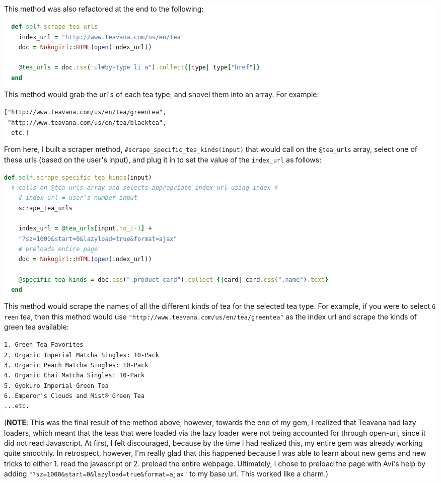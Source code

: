 This method was also refactored at the end to the following:

```ruby
  def self.scrape_tea_urls
    index_url = "http://www.teavana.com/us/en/tea"
    doc = Nokogiri::HTML(open(index_url))
    
    @tea_urls = doc.css("ul#by-type li a").collect{|type| type["href"]}
  end
```

This method would grab the url's of each tea type, and shovel them into an array. For example: 

```
["http://www.teavana.com/us/en/tea/greentea", 
 "http://www.teavana.com/us/en/tea/blacktea", 
  etc.]
```

From here, I built a scraper method, `#scrape_specific_tea_kinds(input)` that would call on the `@tea_urls` array, select one of these urls (based on the user's input), and plug it in to set the value of the `index_url` as follows:

```ruby
def self.scrape_specific_tea_kinds(input)
  # calls on @tea_urls array and selects appropriate index_url using index #
    # index_url = user's number input   
    scrape_tea_urls

    index_url = @tea_urls[input.to_i-1] + 
    "?sz=1000&start=0&lazyload=true&format=ajax" 
    # preloads entire page
    doc = Nokogiri::HTML(open(index_url))

    @specific_tea_kinds = doc.css(".product_card").collect {|card| card.css(".name").text} 
  end
```

This method would scrape the names of all the different kinds of tea for the selected tea type. For example, if you were to select `Green` tea, then this method would use `"http://www.teavana.com/us/en/tea/greentea"` as the index url and scrape the kinds of green tea available:

```
1. Green Tea Favorites
2. Organic Imperial Matcha Singles: 10-Pack
3. Organic Peach Matcha Singles: 10-Pack
4. Organic Chai Matcha Singles: 10-Pack
5. Gyokuro Imperial Green Tea
6. Emperor's Clouds and Mist® Green Tea
...etc.
```

(**NOTE**: This was the final result of the method above, however, towards the end of my gem, I realized that Teavana had lazy loaders, which meant that the teas that were loaded via the lazy loader were not being accounted for through open-uri, since it did not read Javascript. At first, I felt discouraged, because by the time I had realized this, my entire gem was already working quite smoothly. In retrospect, however, I'm really glad that this happened because I was able to learn about new gems and new tricks to either 1. read the javascript or 2. preload the entire webpage. Ultimately, I chose to preload the page with Avi's help by adding `"?sz=1000&start=0&lazyload=true&format=ajax"` to my base url. This worked like a charm.)

